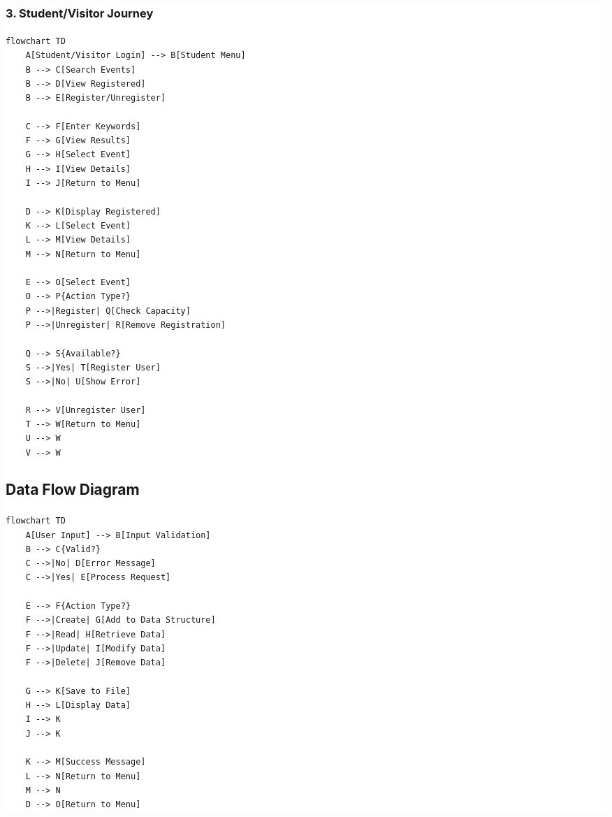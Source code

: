 ### 3. Student/Visitor Journey

```mermaid
flowchart TD
    A[Student/Visitor Login] --> B[Student Menu]
    B --> C[Search Events]
    B --> D[View Registered]
    B --> E[Register/Unregister]
    
    C --> F[Enter Keywords]
    F --> G[View Results]
    G --> H[Select Event]
    H --> I[View Details]
    I --> J[Return to Menu]
    
    D --> K[Display Registered]
    K --> L[Select Event]
    L --> M[View Details]
    M --> N[Return to Menu]
    
    E --> O[Select Event]
    O --> P{Action Type?}
    P -->|Register| Q[Check Capacity]
    P -->|Unregister| R[Remove Registration]
    
    Q --> S{Available?}
    S -->|Yes| T[Register User]
    S -->|No| U[Show Error]
    
    R --> V[Unregister User]
    T --> W[Return to Menu]
    U --> W
    V --> W
```

## Data Flow Diagram

```mermaid
flowchart TD
    A[User Input] --> B[Input Validation]
    B --> C{Valid?}
    C -->|No| D[Error Message]
    C -->|Yes| E[Process Request]
    
    E --> F{Action Type?}
    F -->|Create| G[Add to Data Structure]
    F -->|Read| H[Retrieve Data]
    F -->|Update| I[Modify Data]
    F -->|Delete| J[Remove Data]
    
    G --> K[Save to File]
    H --> L[Display Data]
    I --> K
    J --> K
    
    K --> M[Success Message]
    L --> N[Return to Menu]
    M --> N
    D --> O[Return to Menu]
```
